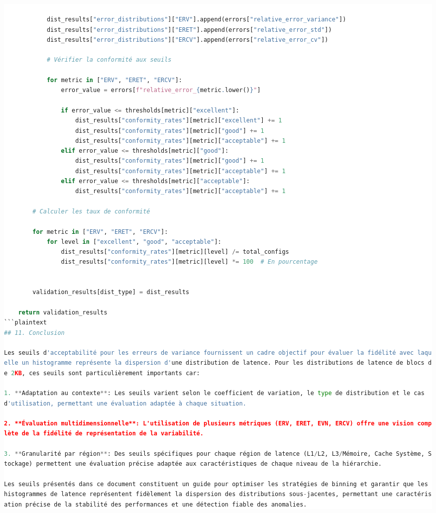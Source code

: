 ```python

            dist_results["error_distributions"]["ERV"].append(errors["relative_error_variance"])
            dist_results["error_distributions"]["ERET"].append(errors["relative_error_std"])
            dist_results["error_distributions"]["ERCV"].append(errors["relative_error_cv"])
            
            # Vérifier la conformité aux seuils

            for metric in ["ERV", "ERET", "ERCV"]:
                error_value = errors[f"relative_error_{metric.lower()}"]
                
                if error_value <= thresholds[metric]["excellent"]:
                    dist_results["conformity_rates"][metric]["excellent"] += 1
                    dist_results["conformity_rates"][metric]["good"] += 1
                    dist_results["conformity_rates"][metric]["acceptable"] += 1
                elif error_value <= thresholds[metric]["good"]:
                    dist_results["conformity_rates"][metric]["good"] += 1
                    dist_results["conformity_rates"][metric]["acceptable"] += 1
                elif error_value <= thresholds[metric]["acceptable"]:
                    dist_results["conformity_rates"][metric]["acceptable"] += 1
        
        # Calculer les taux de conformité

        for metric in ["ERV", "ERET", "ERCV"]:
            for level in ["excellent", "good", "acceptable"]:
                dist_results["conformity_rates"][metric][level] /= total_configs
                dist_results["conformity_rates"][metric][level] *= 100  # En pourcentage

        
        validation_results[dist_type] = dist_results
    
    return validation_results
```plaintext
## 11. Conclusion

Les seuils d'acceptabilité pour les erreurs de variance fournissent un cadre objectif pour évaluer la fidélité avec laquelle un histogramme représente la dispersion d'une distribution de latence. Pour les distributions de latence de blocs de 2KB, ces seuils sont particulièrement importants car:

1. **Adaptation au contexte**: Les seuils varient selon le coefficient de variation, le type de distribution et le cas d'utilisation, permettant une évaluation adaptée à chaque situation.

2. **Évaluation multidimensionnelle**: L'utilisation de plusieurs métriques (ERV, ERET, EVN, ERCV) offre une vision complète de la fidélité de représentation de la variabilité.

3. **Granularité par région**: Des seuils spécifiques pour chaque région de latence (L1/L2, L3/Mémoire, Cache Système, Stockage) permettent une évaluation précise adaptée aux caractéristiques de chaque niveau de la hiérarchie.

Les seuils présentés dans ce document constituent un guide pour optimiser les stratégies de binning et garantir que les histogrammes de latence représentent fidèlement la dispersion des distributions sous-jacentes, permettant une caractérisation précise de la stabilité des performances et une détection fiable des anomalies.
